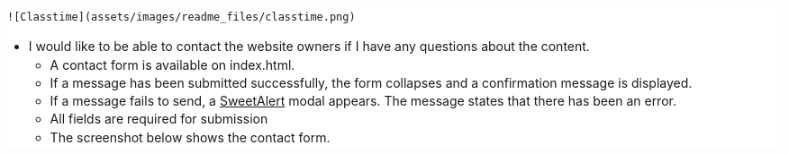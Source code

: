     ![Classtime](assets/images/readme_files/classtime.png) 

* I would like to be able to contact the website owners if I have any questions about the content.
    * A contact form is available on index.html.
    * If a message has been submitted successfully, the form collapses and a confirmation message is displayed.
    * If a message fails to send, a [SweetAlert](https://sweetalert.js.org/) modal appears. The message states that there has been an error.
    * All fields are required for submission
    * The screenshot below shows the contact form.
